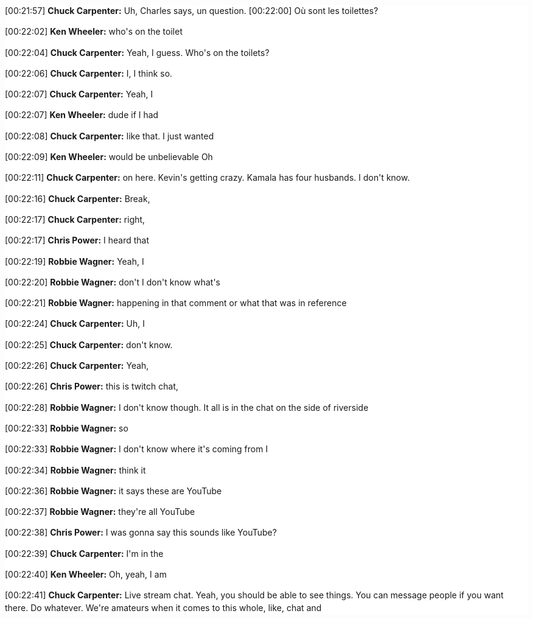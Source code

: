 [00:21:57] **Chuck Carpenter:** Uh, Charles says, un question. [00:22:00] Où
sont les toilettes?

[00:22:02] **Ken Wheeler:** who's on the toilet

[00:22:04] **Chuck Carpenter:** Yeah, I guess. Who's on the toilets?

[00:22:06] **Chuck Carpenter:** I, I think so.

[00:22:07] **Chuck Carpenter:** Yeah, I

[00:22:07] **Ken Wheeler:** dude if I had

[00:22:08] **Chuck Carpenter:** like that. I just wanted

[00:22:09] **Ken Wheeler:** would be unbelievable Oh

[00:22:11] **Chuck Carpenter:** on here. Kevin's getting crazy. Kamala has four
husbands. I don't know.

[00:22:16] **Chuck Carpenter:** Break,

[00:22:17] **Chuck Carpenter:** right,

[00:22:17] **Chris Power:** I heard that

[00:22:19] **Robbie Wagner:** Yeah, I

[00:22:20] **Robbie Wagner:** don't I don't know what's

[00:22:21] **Robbie Wagner:** happening in that comment or what that was in
reference

[00:22:24] **Chuck Carpenter:** Uh, I

[00:22:25] **Chuck Carpenter:** don't know.

[00:22:26] **Chuck Carpenter:** Yeah,

[00:22:26] **Chris Power:** this is twitch chat,

[00:22:28] **Robbie Wagner:** I don't know though. It all is in the chat on the
side of riverside

[00:22:33] **Robbie Wagner:** so

[00:22:33] **Robbie Wagner:** I don't know where it's coming from I

[00:22:34] **Robbie Wagner:** think it

[00:22:36] **Robbie Wagner:** it says these are YouTube

[00:22:37] **Robbie Wagner:** they're all YouTube

[00:22:38] **Chris Power:** I was gonna say this sounds like YouTube?

[00:22:39] **Chuck Carpenter:** I'm in the

[00:22:40] **Ken Wheeler:** Oh, yeah, I am

[00:22:41] **Chuck Carpenter:** Live stream chat. Yeah, you should be able to
see things. You can message people if you want there. Do whatever. We're
amateurs when it comes to this whole, like, chat and

